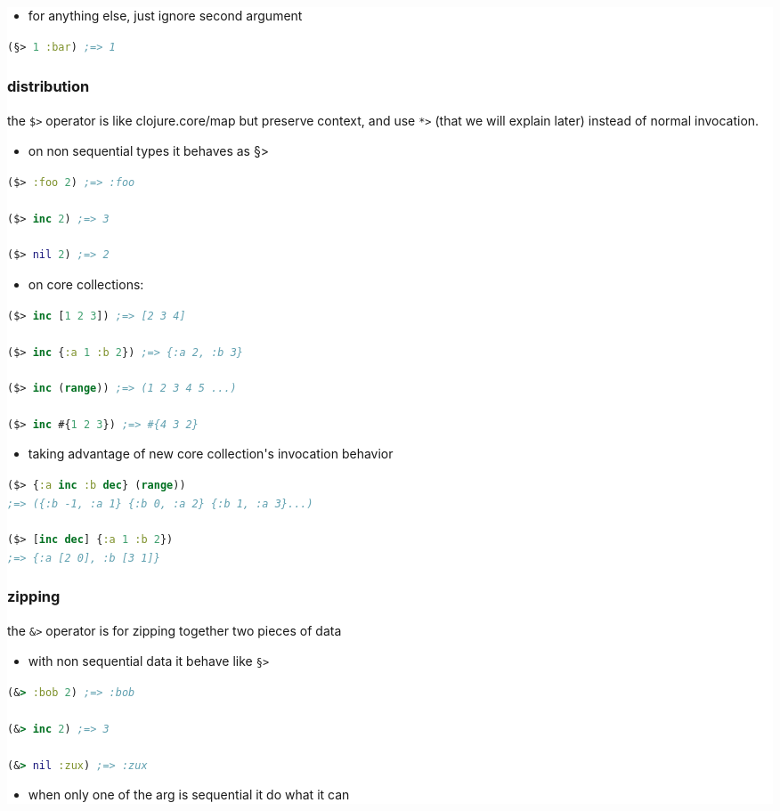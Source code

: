 - for anything else, just ignore second argument 

```clj
(§> 1 :bar) ;=> 1
``` 

### distribution 

the ```$>``` operator is like clojure.core/map but preserve context, and use ```*>``` (that we will explain later) instead of normal invocation.

- on non sequential types it behaves as §>

```clj
($> :foo 2) ;=> :foo

($> inc 2) ;=> 3

($> nil 2) ;=> 2
```

- on core collections:

```clj
($> inc [1 2 3]) ;=> [2 3 4]

($> inc {:a 1 :b 2}) ;=> {:a 2, :b 3}

($> inc (range)) ;=> (1 2 3 4 5 ...)

($> inc #{1 2 3}) ;=> #{4 3 2}
```
- taking advantage of new core collection's invocation behavior

```clj
($> {:a inc :b dec} (range))
;=> ({:b -1, :a 1} {:b 0, :a 2} {:b 1, :a 3}...)

($> [inc dec] {:a 1 :b 2})
;=> {:a [2 0], :b [3 1]}
```

### zipping 

the ```&>``` operator is for zipping together two pieces of data

- with non sequential data it behave like ```§>```

```clj
(&> :bob 2) ;=> :bob

(&> inc 2) ;=> 3

(&> nil :zux) ;=> :zux
```

- when only one of the arg is sequential it do what it can
